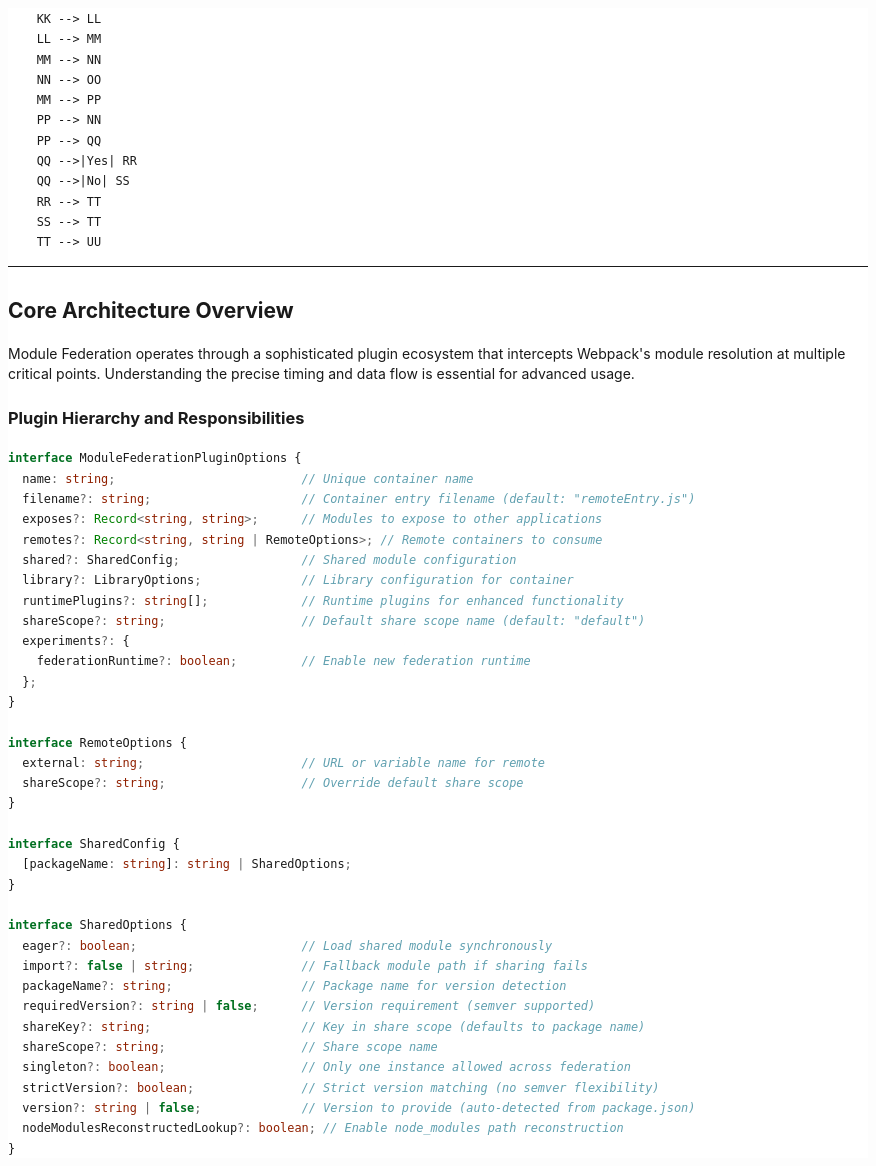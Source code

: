 ```mermaid
    KK --> LL
    LL --> MM
    MM --> NN
    NN --> OO
    MM --> PP
    PP --> NN
    PP --> QQ
    QQ -->|Yes| RR
    QQ -->|No| SS
    RR --> TT
    SS --> TT
    TT --> UU
```

---

## Core Architecture Overview

Module Federation operates through a sophisticated plugin ecosystem that intercepts Webpack's module resolution at multiple critical points. Understanding the precise timing and data flow is essential for advanced usage.

### Plugin Hierarchy and Responsibilities

```typescript
interface ModuleFederationPluginOptions {
  name: string;                          // Unique container name
  filename?: string;                     // Container entry filename (default: "remoteEntry.js")
  exposes?: Record<string, string>;      // Modules to expose to other applications
  remotes?: Record<string, string | RemoteOptions>; // Remote containers to consume
  shared?: SharedConfig;                 // Shared module configuration
  library?: LibraryOptions;              // Library configuration for container
  runtimePlugins?: string[];             // Runtime plugins for enhanced functionality
  shareScope?: string;                   // Default share scope name (default: "default")
  experiments?: {
    federationRuntime?: boolean;         // Enable new federation runtime
  };
}

interface RemoteOptions {
  external: string;                      // URL or variable name for remote
  shareScope?: string;                   // Override default share scope
}

interface SharedConfig {
  [packageName: string]: string | SharedOptions;
}

interface SharedOptions {
  eager?: boolean;                       // Load shared module synchronously
  import?: false | string;               // Fallback module path if sharing fails
  packageName?: string;                  // Package name for version detection
  requiredVersion?: string | false;      // Version requirement (semver supported)
  shareKey?: string;                     // Key in share scope (defaults to package name)
  shareScope?: string;                   // Share scope name
  singleton?: boolean;                   // Only one instance allowed across federation
  strictVersion?: boolean;               // Strict version matching (no semver flexibility)
  version?: string | false;              // Version to provide (auto-detected from package.json)
  nodeModulesReconstructedLookup?: boolean; // Enable node_modules path reconstruction
}
```


  [moduleKey: string]: {